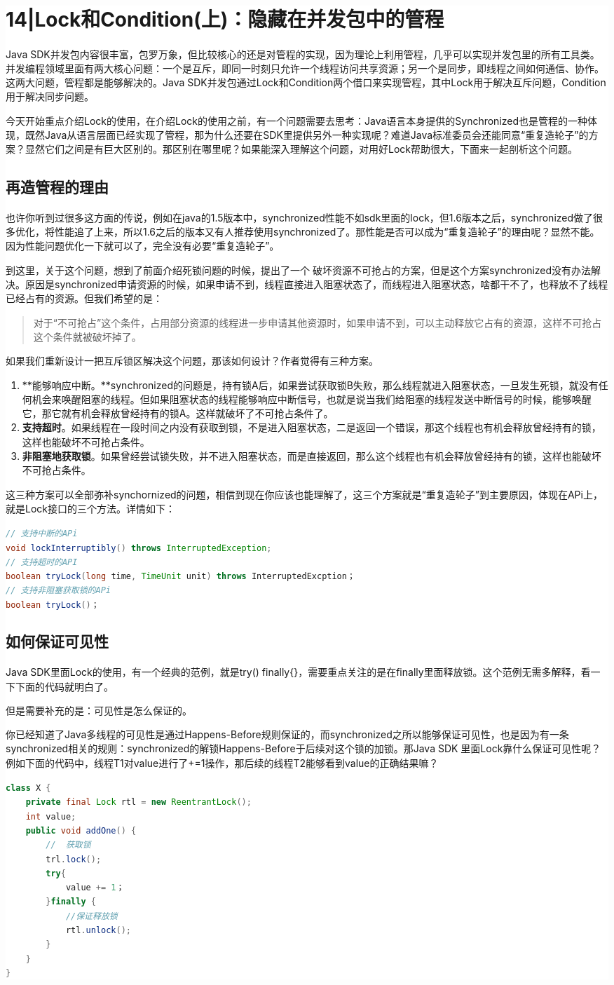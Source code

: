 # 14|Lock和Condition(上)：隐藏在并发包中的管程

Java SDK并发包内容很丰富，包罗万象，但比较核心的还是对管程的实现，因为理论上利用管程，几乎可以实现并发包里的所有工具类。并发编程领域里面有两大核心问题：一个是互斥，即同一时刻只允许一个线程访问共享资源；另一个是同步，即线程之间如何通信、协作。这两大问题，管程都是能够解决的。Java SDK并发包通过Lock和Condition两个借口来实现管程，其中Lock用于解决互斥问题，Condition用于解决同步问题。

今天开始重点介绍Lock的使用，在介绍Lock的使用之前，有一个问题需要去思考：Java语言本身提供的Synchronized也是管程的一种体现，既然Java从语言层面已经实现了管程，那为什么还要在SDK里提供另外一种实现呢？难道Java标准委员会还能同意“重复造轮子”的方案？显然它们之间是有巨大区别的。那区别在哪里呢？如果能深入理解这个问题，对用好Lock帮助很大，下面来一起剖析这个问题。

## 再造管程的理由

也许你听到过很多这方面的传说，例如在java的1.5版本中，synchronized性能不如sdk里面的lock，但1.6版本之后，synchronized做了很多优化，将性能追了上来，所以1.6之后的版本又有人推荐使用synchronized了。那性能是否可以成为“重复造轮子”的理由呢？显然不能。因为性能问题优化一下就可以了，完全没有必要“重复造轮子”。

到这里，关于这个问题，想到了前面介绍死锁问题的时候，提出了一个 破坏资源不可抢占的方案，但是这个方案synchronized没有办法解决。原因是synchronized申请资源的时候，如果申请不到，线程直接进入阻塞状态了，而线程进入阻塞状态，啥都干不了，也释放不了线程已经占有的资源。但我们希望的是：

> 对于“不可抢占”这个条件，占用部分资源的线程进一步申请其他资源时，如果申请不到，可以主动释放它占有的资源，这样不可抢占这个条件就被破坏掉了。

如果我们重新设计一把互斥锁区解决这个问题，那该如何设计？作者觉得有三种方案。

1. **能够响应中断。**synchronized的问题是，持有锁A后，如果尝试获取锁B失败，那么线程就进入阻塞状态，一旦发生死锁，就没有任何机会来唤醒阻塞的线程。但如果阻塞状态的线程能够响应中断信号，也就是说当我们给阻塞的线程发送中断信号的时候，能够唤醒它，那它就有机会释放曾经持有的锁A。这样就破坏了不可抢占条件了。
2. **支持超时**。如果线程在一段时间之内没有获取到锁，不是进入阻塞状态，二是返回一个错误，那这个线程也有机会释放曾经持有的锁，这样也能破坏不可抢占条件。
3. **非阻塞地获取锁**。如果曾经尝试锁失败，并不进入阻塞状态，而是直接返回，那么这个线程也有机会释放曾经持有的锁，这样也能破坏不可抢占条件。

这三种方案可以全部弥补synchornized的问题，相信到现在你应该也能理解了，这三个方案就是“重复造轮子”到主要原因，体现在APi上，就是Lock接口的三个方法。详情如下：

```java
// 支持中断的APi
void lockInterruptibly() throws InterruptedException;
// 支持超时的API
boolean tryLock(long time, TimeUnit unit) throws InterruptedExcption；
// 支持非阻塞获取锁的APi
boolean tryLock()；
```

## 如何保证可见性

Java SDK里面Lock的使用，有一个经典的范例，就是try() finally{}，需要重点关注的是在finally里面释放锁。这个范例无需多解释，看一下下面的代码就明白了。

但是需要补充的是：可见性是怎么保证的。

你已经知道了Java多线程的可见性是通过Happens-Before规则保证的，而synchronized之所以能够保证可见性，也是因为有一条synchronized相关的规则：synchronized的解锁Happens-Before于后续对这个锁的加锁。那Java SDK 里面Lock靠什么保证可见性呢？例如下面的代码中，线程T1对value进行了+=1操作，那后续的线程T2能够看到value的正确结果嘛？

```java
class X {
	private final Lock rtl = new ReentrantLock();
	int value;
	public void addOne() {
		//	获取锁
		trl.lock();
		try{
			value += 1；
		}finally {
			//保证释放锁
			rtl.unlock();
		}
	}
}
```
